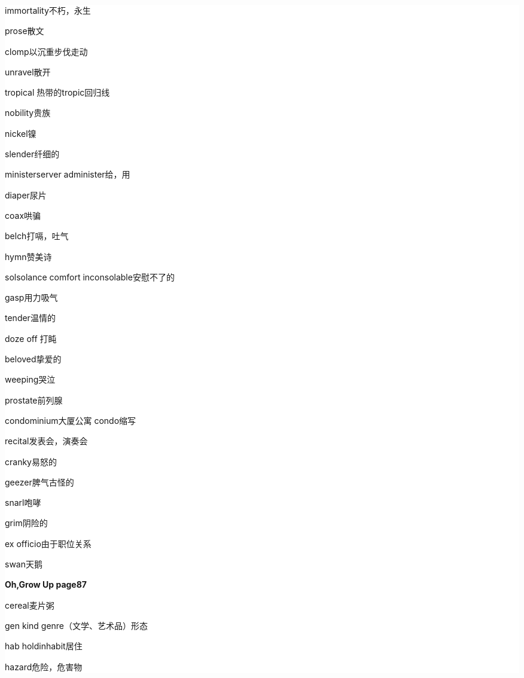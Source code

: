 immortality不朽，永生

prose散文

clomp以沉重步伐走动

unravel散开

tropical 热带的tropic回归线

nobility贵族

nickel镍

slender纤细的

ministerserver administer给，用

diaper尿片

coax哄骗

belch打嗝，吐气

hymn赞美诗

solsolance comfort inconsolable安慰不了的

gasp用力吸气

tender温情的

doze off 打盹

beloved挚爱的

weeping哭泣

prostate前列腺

condominium大厦公寓 condo缩写

recital发表会，演奏会

cranky易怒的

geezer脾气古怪的

snarl咆哮

grim阴险的

ex officio由于职位关系

swan天鹅

**Oh,Grow Up  page87**

cereal麦片粥

gen kind genre（文学、艺术品）形态

hab holdinhabit居住

hazard危险，危害物
